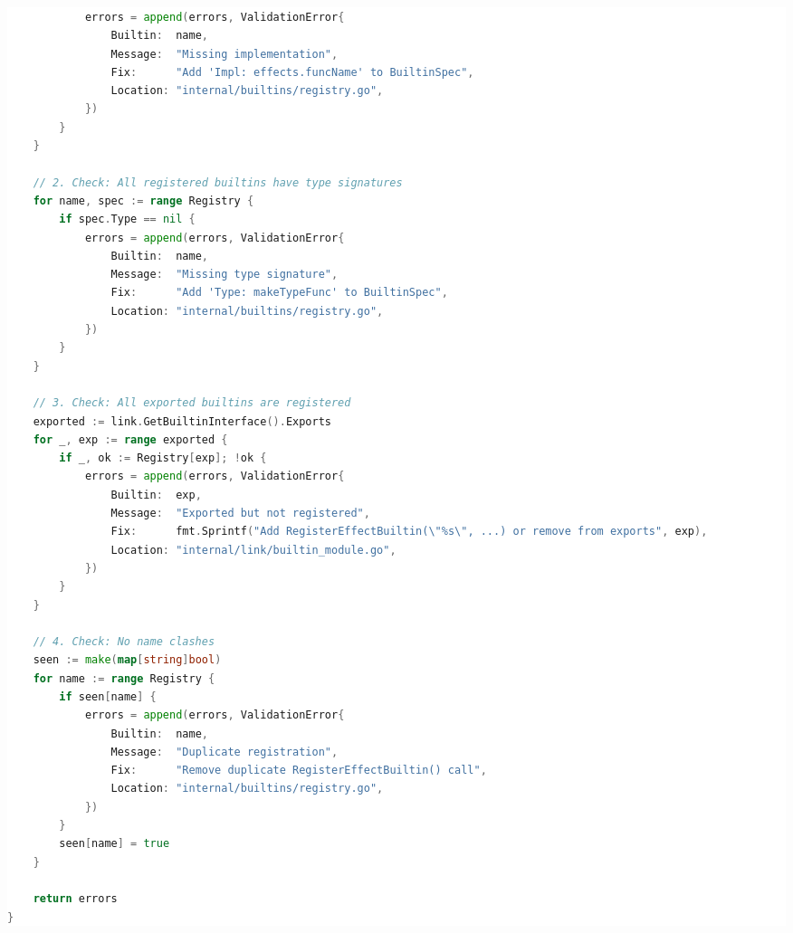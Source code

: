 ```go
            errors = append(errors, ValidationError{
                Builtin:  name,
                Message:  "Missing implementation",
                Fix:      "Add 'Impl: effects.funcName' to BuiltinSpec",
                Location: "internal/builtins/registry.go",
            })
        }
    }

    // 2. Check: All registered builtins have type signatures
    for name, spec := range Registry {
        if spec.Type == nil {
            errors = append(errors, ValidationError{
                Builtin:  name,
                Message:  "Missing type signature",
                Fix:      "Add 'Type: makeTypeFunc' to BuiltinSpec",
                Location: "internal/builtins/registry.go",
            })
        }
    }

    // 3. Check: All exported builtins are registered
    exported := link.GetBuiltinInterface().Exports
    for _, exp := range exported {
        if _, ok := Registry[exp]; !ok {
            errors = append(errors, ValidationError{
                Builtin:  exp,
                Message:  "Exported but not registered",
                Fix:      fmt.Sprintf("Add RegisterEffectBuiltin(\"%s\", ...) or remove from exports", exp),
                Location: "internal/link/builtin_module.go",
            })
        }
    }

    // 4. Check: No name clashes
    seen := make(map[string]bool)
    for name := range Registry {
        if seen[name] {
            errors = append(errors, ValidationError{
                Builtin:  name,
                Message:  "Duplicate registration",
                Fix:      "Remove duplicate RegisterEffectBuiltin() call",
                Location: "internal/builtins/registry.go",
            })
        }
        seen[name] = true
    }

    return errors
}
```
